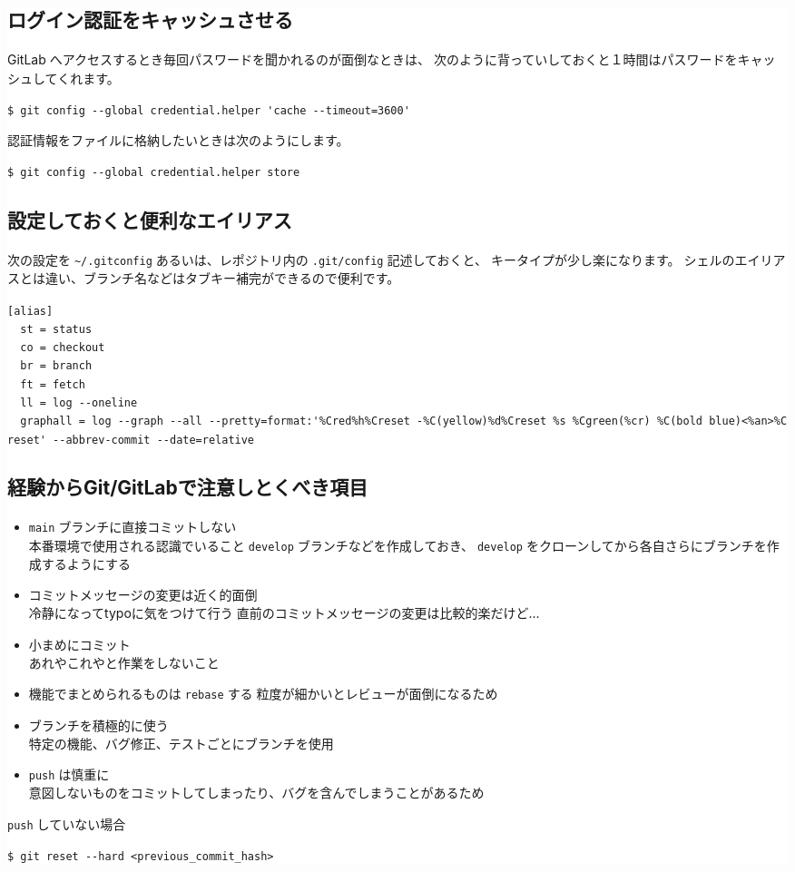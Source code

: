 ## ログイン認証をキャッシュさせる

GitLab へアクセスするとき毎回パスワードを聞かれるのが面倒なときは、
次のように背っていしておくと１時間はパスワードをキャッシュしてくれます。

```
$ git config --global credential.helper 'cache --timeout=3600'
```

認証情報をファイルに格納したいときは次のようにします。

```
$ git config --global credential.helper store 
```

## 設定しておくと便利なエイリアス

次の設定を `~/.gitconfig` あるいは、レポジトリ内の `.git/config` 記述しておくと、
キータイプが少し楽になります。
シェルのエイリアスとは違い、ブランチ名などはタブキー補完ができるので便利です。

```
[alias]
  st = status
  co = checkout
  br = branch
  ft = fetch
  ll = log --oneline
  graphall = log --graph --all --pretty=format:'%Cred%h%Creset -%C(yellow)%d%Creset %s %Cgreen(%cr) %C(bold blue)<%an>%Creset' --abbrev-commit --date=relative
```

## 経験からGit/GitLabで注意しとくべき項目

- `main` ブランチに直接コミットしない  
   本番環境で使用される認識でいること
   `develop` ブランチなどを作成しておき、
   `develop` をクローンしてから各自さらにブランチを作成するようにする

- コミットメッセージの変更は近く的面倒  
  冷静になってtypoに気をつけて行う
  直前のコミットメッセージの変更は比較的楽だけど...
- 小まめにコミット  
  あれやこれやと作業をしないこと
- 機能でまとめられるものは `rebase` する
  粒度が細かいとレビューが面倒になるため
- ブランチを積極的に使う  
  特定の機能、バグ修正、テストごとにブランチを使用
- `push` は慎重に  
  意図しないものをコミットしてしまったり、バグを含んでしまうことがあるため

`push` していない場合
```
$ git reset --hard <previous_commit_hash>
```
